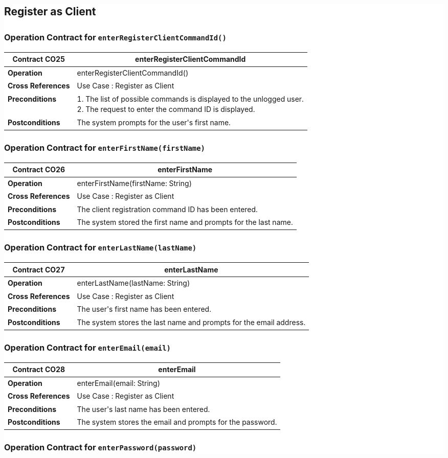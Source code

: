 ## Register as Client

### Operation Contract for `enterRegisterClientCommandId()`

| Contract CO25        | enterRegisterClientCommandId                                                                                                  |
| -------------------- | ----------------------------------------------------------------------------------------------------------------------------- |
| **Operation**        | enterRegisterClientCommandId()                                                                                                |
| **Cross References** | Use Case : Register as Client                                                                                                 |
| **Preconditions**    | 1. The list of possible commands is displayed to the unlogged user. <br> 2. The request to enter the command ID is displayed. |
| **Postconditions**   | The system prompts for the user's first name.                                                                                 |

### Operation Contract for `enterFirstName(firstName)`

| Contract CO26        | enterFirstName                                                  |
| -------------------- | --------------------------------------------------------------- |
| **Operation**        | enterFirstName(firstName: String)                               |
| **Cross References** | Use Case : Register as Client                                   |
| **Preconditions**    | The client registration command ID has been entered.            |
| **Postconditions**   | The system stored the first name and prompts for the last name. |

### Operation Contract for `enterLastName(lastName)`

| Contract CO27        | enterLastName                                                      |
| -------------------- | ------------------------------------------------------------------ |
| **Operation**        | enterLastName(lastName: String)                                    |
| **Cross References** | Use Case : Register as Client                                      |
| **Preconditions**    | The user's first name has been entered.                            |
| **Postconditions**   | The system stores the last name and prompts for the email address. |

### Operation Contract for `enterEmail(email)`

| Contract CO28        | enterEmail                                                |
| -------------------- | --------------------------------------------------------- |
| **Operation**        | enterEmail(email: String)                                 |
| **Cross References** | Use Case : Register as Client                             |
| **Preconditions**    | The user's last name has been entered.                    |
| **Postconditions**   | The system stores the email and prompts for the password. |

### Operation Contract for `enterPassword(password)`
